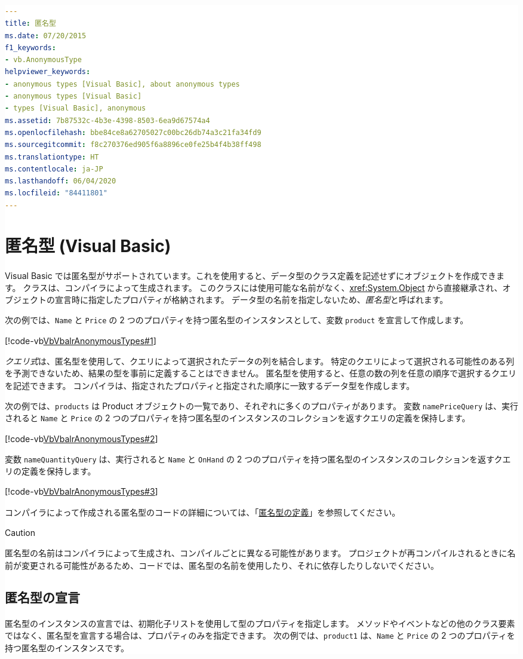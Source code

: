 ```yaml
---
title: 匿名型
ms.date: 07/20/2015
f1_keywords:
- vb.AnonymousType
helpviewer_keywords:
- anonymous types [Visual Basic], about anonymous types
- anonymous types [Visual Basic]
- types [Visual Basic], anonymous
ms.assetid: 7b87532c-4b3e-4398-8503-6ea9d67574a4
ms.openlocfilehash: bbe84ce8a62705027c00bc26db74a3c21fa34fd9
ms.sourcegitcommit: f8c270376ed905f6a8896ce0fe25b4f4b38ff498
ms.translationtype: HT
ms.contentlocale: ja-JP
ms.lasthandoff: 06/04/2020
ms.locfileid: "84411801"
---
```

# <a name="anonymous-types-visual-basic"></a>匿名型 (Visual Basic)
Visual Basic では匿名型がサポートされています。これを使用すると、データ型のクラス定義を記述せずにオブジェクトを作成できます。 クラスは、コンパイラによって生成されます。 このクラスには使用可能な名前がなく、<xref:System.Object> から直接継承され、オブジェクトの宣言時に指定したプロパティが格納されます。 データ型の名前を指定しないため、*匿名型*と呼ばれます。  
  
 次の例では、`Name` と `Price` の 2 つのプロパティを持つ匿名型のインスタンスとして、変数 `product` を宣言して作成します。  
  
 [!code-vb[VbVbalrAnonymousTypes#1](~/samples/snippets/visualbasic/VS_Snippets_VBCSharp/VbVbalrAnonymousTypes/VB/Class1.vb#1)]  
  
 *クエリ式*は、匿名型を使用して、クエリによって選択されたデータの列を結合します。 特定のクエリによって選択される可能性のある列を予測できないため、結果の型を事前に定義することはできません。 匿名型を使用すると、任意の数の列を任意の順序で選択するクエリを記述できます。 コンパイラは、指定されたプロパティと指定された順序に一致するデータ型を作成します。  
  
 次の例では、`products` は Product オブジェクトの一覧であり、それぞれに多くのプロパティがあります。 変数 `namePriceQuery` は、実行されると `Name` と `Price` の 2 つのプロパティを持つ匿名型のインスタンスのコレクションを返すクエリの定義を保持します。  
  
 [!code-vb[VbVbalrAnonymousTypes#2](~/samples/snippets/visualbasic/VS_Snippets_VBCSharp/VbVbalrAnonymousTypes/VB/Class1.vb#2)]  
  
 変数 `nameQuantityQuery` は、実行されると `Name` と `OnHand` の 2 つのプロパティを持つ匿名型のインスタンスのコレクションを返すクエリの定義を保持します。  
  
 [!code-vb[VbVbalrAnonymousTypes#3](~/samples/snippets/visualbasic/VS_Snippets_VBCSharp/VbVbalrAnonymousTypes/VB/Class1.vb#3)]  
  
 コンパイラによって作成される匿名型のコードの詳細については、「[匿名型の定義](anonymous-type-definition.md)」を参照してください。  
  
> [!CAUTION]
> 匿名型の名前はコンパイラによって生成され、コンパイルごとに異なる可能性があります。 プロジェクトが再コンパイルされるときに名前が変更される可能性があるため、コードでは、匿名型の名前を使用したり、それに依存したりしないでください。  
  
## <a name="declaring-an-anonymous-type"></a>匿名型の宣言  
 匿名型のインスタンスの宣言では、初期化子リストを使用して型のプロパティを指定します。 メソッドやイベントなどの他のクラス要素ではなく、匿名型を宣言する場合は、プロパティのみを指定できます。 次の例では、`product1` は、`Name` と `Price` の 2 つのプロパティを持つ匿名型のインスタンスです。  
  